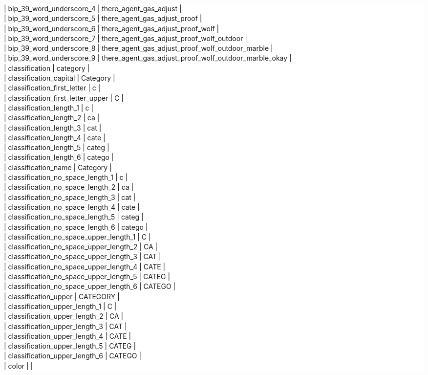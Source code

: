 | bip_39_word_underscore_4 | there_agent_gas_adjust |  
| bip_39_word_underscore_5 | there_agent_gas_adjust_proof |  
| bip_39_word_underscore_6 | there_agent_gas_adjust_proof_wolf |  
| bip_39_word_underscore_7 | there_agent_gas_adjust_proof_wolf_outdoor |  
| bip_39_word_underscore_8 | there_agent_gas_adjust_proof_wolf_outdoor_marble |  
| bip_39_word_underscore_9 | there_agent_gas_adjust_proof_wolf_outdoor_marble_okay |  
| classification | category |  
| classification_capital | Category |  
| classification_first_letter | c |  
| classification_first_letter_upper | C |  
| classification_length_1 | c |  
| classification_length_2 | ca |  
| classification_length_3 | cat |  
| classification_length_4 | cate |  
| classification_length_5 | categ |  
| classification_length_6 | catego |  
| classification_name | Category |  
| classification_no_space_length_1 | c |  
| classification_no_space_length_2 | ca |  
| classification_no_space_length_3 | cat |  
| classification_no_space_length_4 | cate |  
| classification_no_space_length_5 | categ |  
| classification_no_space_length_6 | catego |  
| classification_no_space_upper_length_1 | C |  
| classification_no_space_upper_length_2 | CA |  
| classification_no_space_upper_length_3 | CAT |  
| classification_no_space_upper_length_4 | CATE |  
| classification_no_space_upper_length_5 | CATEG |  
| classification_no_space_upper_length_6 | CATEGO |  
| classification_upper | CATEGORY |  
| classification_upper_length_1 | C |  
| classification_upper_length_2 | CA |  
| classification_upper_length_3 | CAT |  
| classification_upper_length_4 | CATE |  
| classification_upper_length_5 | CATEG |  
| classification_upper_length_6 | CATEGO |  
| color |  |  
